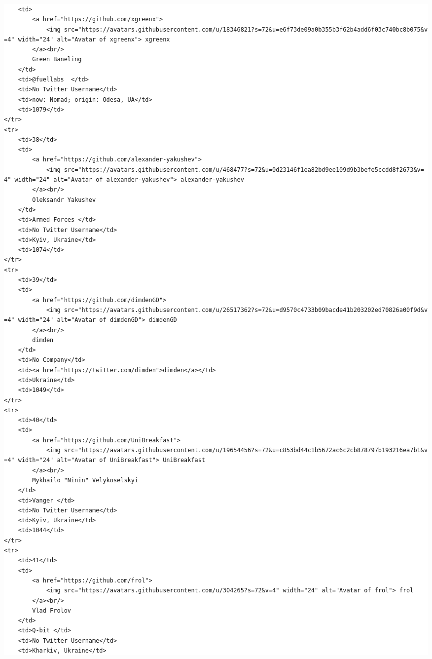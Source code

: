 		<td>
			<a href="https://github.com/xgreenx">
				<img src="https://avatars.githubusercontent.com/u/18346821?s=72&u=e6f73de09a0b355b3f62b4add6f03c740bc8b075&v=4" width="24" alt="Avatar of xgreenx"> xgreenx
			</a><br/>
			Green Baneling
		</td>
		<td>@fuellabs  </td>
		<td>No Twitter Username</td>
		<td>now: Nomad; origin: Odesa, UA</td>
		<td>1079</td>
	</tr>
	<tr>
		<td>38</td>
		<td>
			<a href="https://github.com/alexander-yakushev">
				<img src="https://avatars.githubusercontent.com/u/468477?s=72&u=0d23146f1ea82bd9ee109d9b3befe5ccdd8f2673&v=4" width="24" alt="Avatar of alexander-yakushev"> alexander-yakushev
			</a><br/>
			Oleksandr Yakushev
		</td>
		<td>Armed Forces </td>
		<td>No Twitter Username</td>
		<td>Kyiv, Ukraine</td>
		<td>1074</td>
	</tr>
	<tr>
		<td>39</td>
		<td>
			<a href="https://github.com/dimdenGD">
				<img src="https://avatars.githubusercontent.com/u/26517362?s=72&u=d9570c4733b09bacde41b203202ed70826a00f9d&v=4" width="24" alt="Avatar of dimdenGD"> dimdenGD
			</a><br/>
			dimden
		</td>
		<td>No Company</td>
		<td><a href="https://twitter.com/dimden">dimden</a></td>
		<td>Ukraine</td>
		<td>1049</td>
	</tr>
	<tr>
		<td>40</td>
		<td>
			<a href="https://github.com/UniBreakfast">
				<img src="https://avatars.githubusercontent.com/u/19654456?s=72&u=c853bd44c1b5672ac6c2cb878797b193216ea7b1&v=4" width="24" alt="Avatar of UniBreakfast"> UniBreakfast
			</a><br/>
			Mykhailo "Ninin" Velykoselskyi
		</td>
		<td>Vanger </td>
		<td>No Twitter Username</td>
		<td>Kyiv, Ukraine</td>
		<td>1044</td>
	</tr>
	<tr>
		<td>41</td>
		<td>
			<a href="https://github.com/frol">
				<img src="https://avatars.githubusercontent.com/u/304265?s=72&v=4" width="24" alt="Avatar of frol"> frol
			</a><br/>
			Vlad Frolov
		</td>
		<td>Q-bit </td>
		<td>No Twitter Username</td>
		<td>Kharkiv, Ukraine</td>